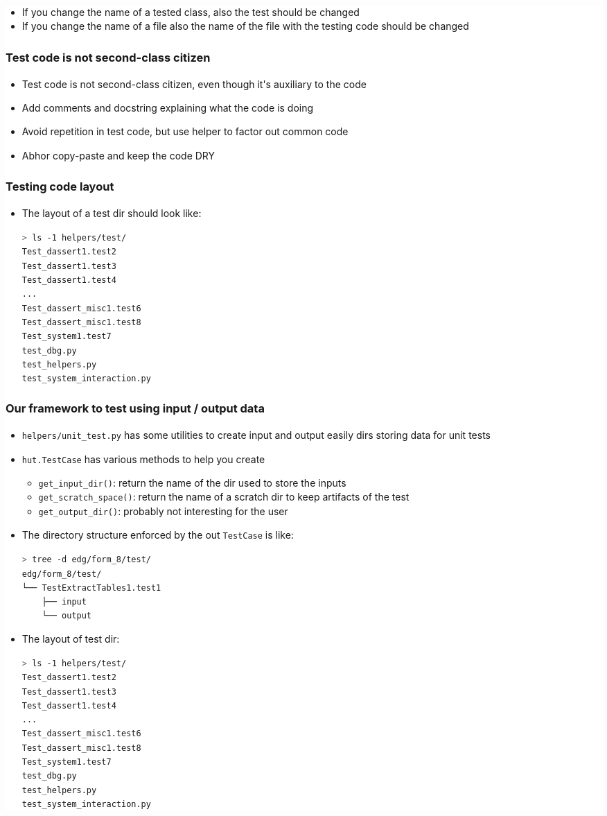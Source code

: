 - If you change the name of a tested class, also the test should be changed
- If you change the name of a file also the name of the file with the testing
  code should be changed

### Test code is not second-class citizen

- Test code is not second-class citizen, even though it's auxiliary to the code

- Add comments and docstring explaining what the code is doing

- Avoid repetition in test code, but use helper to factor out common code
- Abhor copy-paste and keep the code DRY

### Testing code layout

- The layout of a test dir should look like:
  ```bash
  > ls -1 helpers/test/
  Test_dassert1.test2
  Test_dassert1.test3
  Test_dassert1.test4
  ...
  Test_dassert_misc1.test6
  Test_dassert_misc1.test8
  Test_system1.test7
  test_dbg.py
  test_helpers.py
  test_system_interaction.py
  ```

### Our framework to test using input / output data

- `helpers/unit_test.py` has some utilities to create input and output easily
  dirs storing data for unit tests
- `hut.TestCase` has various methods to help you create
  - `get_input_dir()`: return the name of the dir used to store the inputs
  - `get_scratch_space()`: return the name of a scratch dir to keep artifacts of
    the test
  - `get_output_dir()`: probably not interesting for the user

- The directory structure enforced by the out `TestCase` is like:

  ```bash
  > tree -d edg/form_8/test/
  edg/form_8/test/
  └── TestExtractTables1.test1
      ├── input
      └── output
  ```

- The layout of test dir:
  ```bash
  > ls -1 helpers/test/
  Test_dassert1.test2
  Test_dassert1.test3
  Test_dassert1.test4
  ...
  Test_dassert_misc1.test6
  Test_dassert_misc1.test8
  Test_system1.test7
  test_dbg.py
  test_helpers.py
  test_system_interaction.py
  ```

